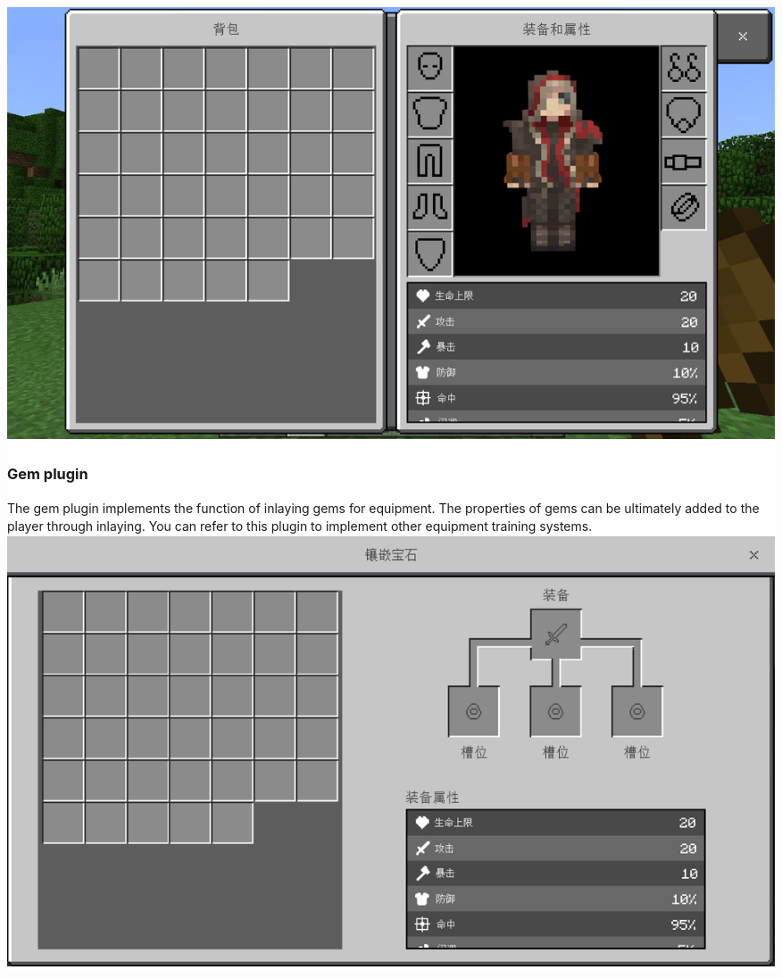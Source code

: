 ![Battle system](./images/plugin_battle.png) 

### Gem plugin 
The gem plugin implements the function of inlaying gems for equipment. The properties of gems can be ultimately added to the player through inlaying. You can refer to this plugin to implement other equipment training systems. 
![Gem system](./images/stone.png) 
